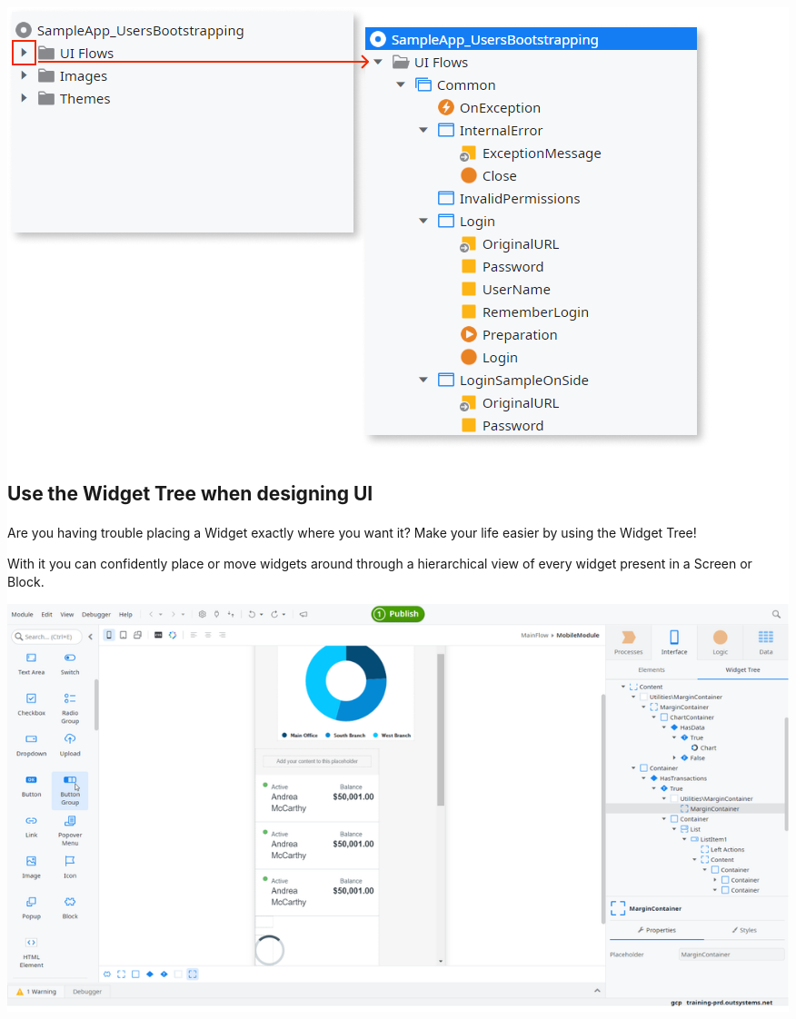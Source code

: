 ![](images/tt-tree-02.png)

## Use the Widget Tree when designing UI

Are you having trouble placing a Widget exactly where you want it? Make your life easier by using the Widget Tree!

With it you can confidently place or move widgets around through a hierarchical view of every widget present in a Screen or Block.
 
![](images/tt-widg-tree.gif)
